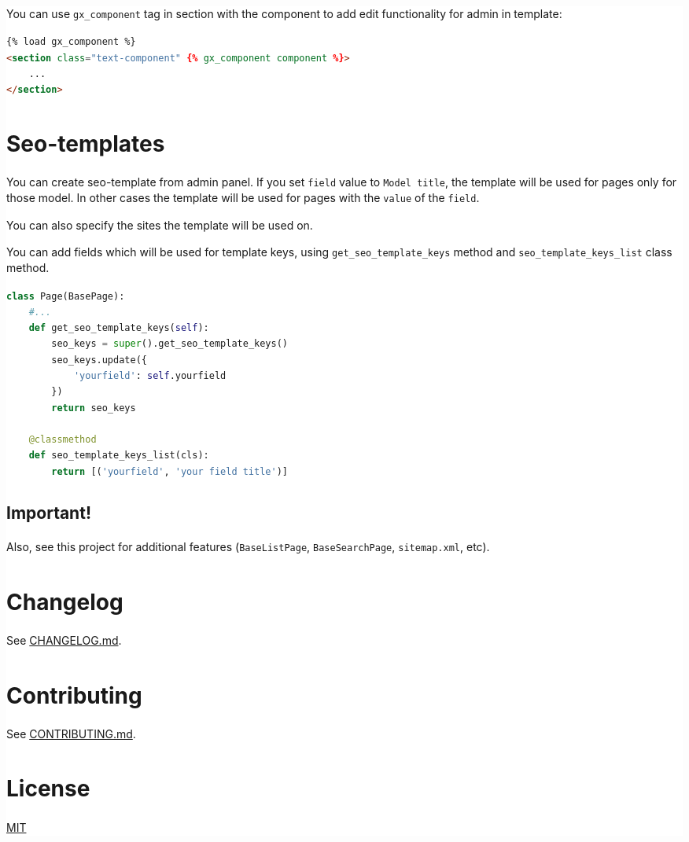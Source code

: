 You can use `gx_component` tag in section with the component to add edit functionality for admin in template:
```html
{% load gx_component %}
<section class="text-component" {% gx_component component %}>
    ...
</section>
```

# Seo-templates

You can create seo-template from admin panel. 
If you set `field` value to `Model title`, the template will be used for pages only for those model.
In other cases the template will be used for pages with the `value` of the `field`.

You can also specify the sites the template will be used on.

You can add fields which will be used for template keys, using `get_seo_template_keys` method and `seo_template_keys_list` class method.

```python
class Page(BasePage):
    #...
    def get_seo_template_keys(self):
        seo_keys = super().get_seo_template_keys()
        seo_keys.update({
            'yourfield': self.yourfield
        })
        return seo_keys

    @classmethod
    def seo_template_keys_list(cls):
        return [('yourfield', 'your field title')]
```

## Important!

Also, see this project for additional features (`BaseListPage`, `BaseSearchPage`, `sitemap.xml`, etc).

# Changelog

See [CHANGELOG.md](CHANGELOG.md).

# Contributing

See [CONTRIBUTING.md](CONTRIBUTING.md).

# License

[MIT](LICENSE)
